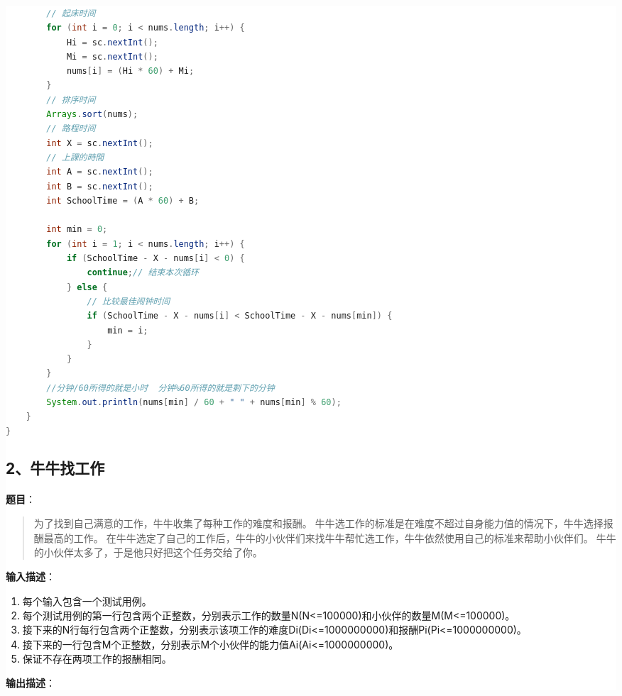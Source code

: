 ```java
		// 起床时间
		for (int i = 0; i < nums.length; i++) {
			Hi = sc.nextInt();
			Mi = sc.nextInt();
			nums[i] = (Hi * 60) + Mi;
		}
		// 排序时间
		Arrays.sort(nums);
		// 路程时间
		int X = sc.nextInt();
		// 上課的時間
		int A = sc.nextInt();
		int B = sc.nextInt();
		int SchoolTime = (A * 60) + B;

		int min = 0;
		for (int i = 1; i < nums.length; i++) {
			if (SchoolTime - X - nums[i] < 0) {
				continue;// 结束本次循环
			} else {
				// 比较最佳闹钟时间
				if (SchoolTime - X - nums[i] < SchoolTime - X - nums[min]) {
					min = i;
				}
			}
		}
		//分钟/60所得的就是小时  分钟%60所得的就是剩下的分钟
		System.out.println(nums[min] / 60 + " " + nums[min] % 60);
	}
}

```



## 2、牛牛找工作

**题目**：

> 为了找到自己满意的工作，牛牛收集了每种工作的难度和报酬。
> 牛牛选工作的标准是在难度不超过自身能力值的情况下，牛牛选择报酬最高的工作。
> 在牛牛选定了自己的工作后，牛牛的小伙伴们来找牛牛帮忙选工作，牛牛依然使用自己的标准来帮助小伙伴们。
> 牛牛的小伙伴太多了，于是他只好把这个任务交给了你。 

**输入描述**：

1. 每个输入包含一个测试用例。
1. 每个测试用例的第一行包含两个正整数，分别表示工作的数量N(N<=100000)和小伙伴的数量M(M<=100000)。
1. 接下来的N行每行包含两个正整数，分别表示该项工作的难度Di(Di<=1000000000)和报酬Pi(Pi<=1000000000)。
1. 接下来的一行包含M个正整数，分别表示M个小伙伴的能力值Ai(Ai<=1000000000)。
1. 保证不存在两项工作的报酬相同。

**输出描述**：
